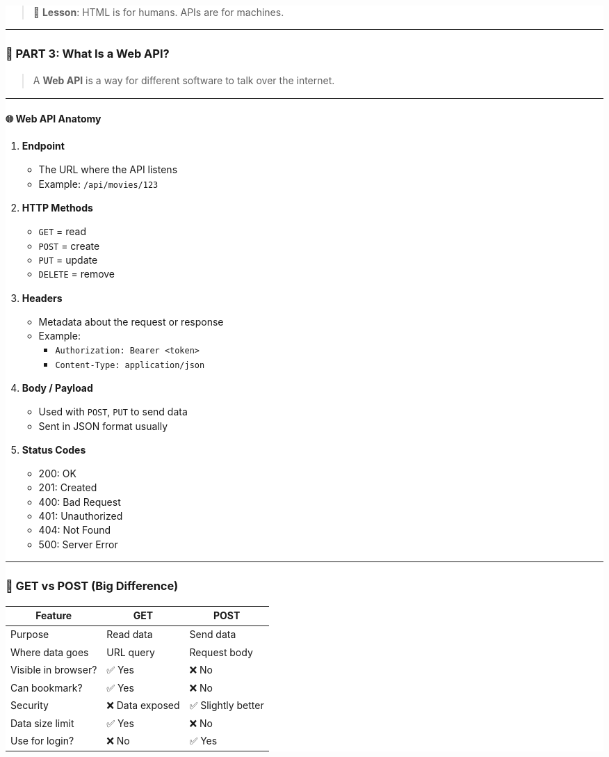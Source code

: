 > 🧠 **Lesson**: HTML is for humans. APIs are for machines.

---

### 🔹 PART 3: What Is a Web API?

> A **Web API** is a way for different software to talk over the internet.

---

#### 🌐 Web API Anatomy

1. **Endpoint**  
   - The URL where the API listens  
   - Example: `/api/movies/123`

2. **HTTP Methods**
   - `GET` = read
   - `POST` = create
   - `PUT` = update
   - `DELETE` = remove

3. **Headers**
   - Metadata about the request or response
   - Example:
     - `Authorization: Bearer <token>`
     - `Content-Type: application/json`

4. **Body / Payload**
   - Used with `POST`, `PUT` to send data
   - Sent in JSON format usually

5. **Status Codes**
   - 200: OK
   - 201: Created
   - 400: Bad Request
   - 401: Unauthorized
   - 404: Not Found
   - 500: Server Error

---

### 🔹 GET vs POST (Big Difference)

| Feature | GET | POST |
|--------|-----|------|
| Purpose | Read data | Send data |
| Where data goes | URL query | Request body |
| Visible in browser? | ✅ Yes | ❌ No |
| Can bookmark? | ✅ Yes | ❌ No |
| Security | ❌ Data exposed | ✅ Slightly better |
| Data size limit | ✅ Yes | ❌ No |
| Use for login? | ❌ No | ✅ Yes |
